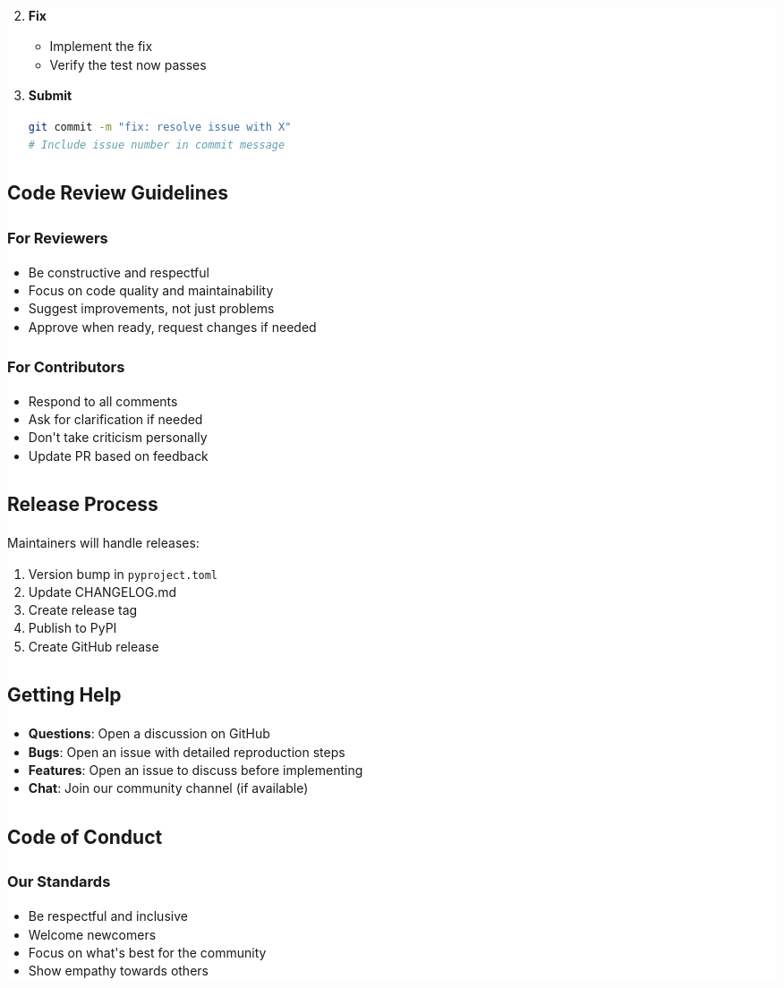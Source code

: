 2. **Fix**
   - Implement the fix
   - Verify the test now passes

3. **Submit**
   ```bash
   git commit -m "fix: resolve issue with X"
   # Include issue number in commit message
   ```

## Code Review Guidelines

### For Reviewers

- Be constructive and respectful
- Focus on code quality and maintainability
- Suggest improvements, not just problems
- Approve when ready, request changes if needed

### For Contributors

- Respond to all comments
- Ask for clarification if needed
- Don't take criticism personally
- Update PR based on feedback

## Release Process

Maintainers will handle releases:

1. Version bump in `pyproject.toml`
2. Update CHANGELOG.md
3. Create release tag
4. Publish to PyPI
5. Create GitHub release

## Getting Help

- **Questions**: Open a discussion on GitHub
- **Bugs**: Open an issue with detailed reproduction steps
- **Features**: Open an issue to discuss before implementing
- **Chat**: Join our community channel (if available)

## Code of Conduct

### Our Standards

- Be respectful and inclusive
- Welcome newcomers
- Focus on what's best for the community
- Show empathy towards others
